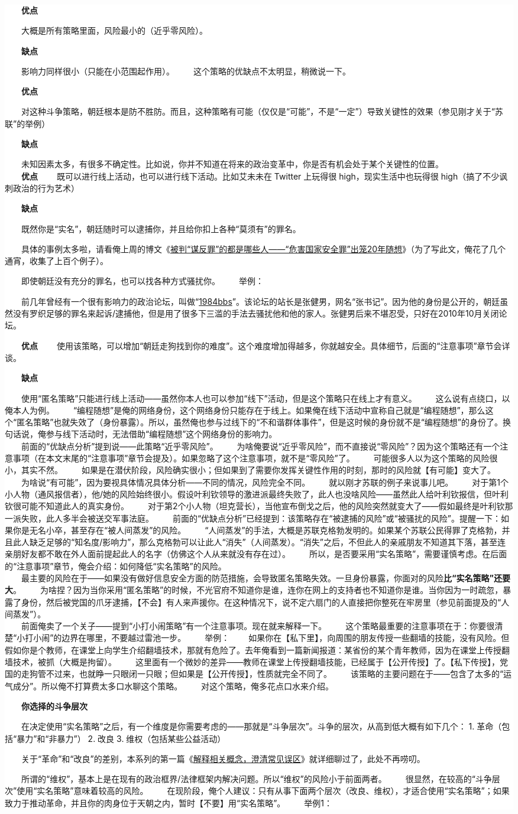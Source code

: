 　　**优点**

　　大概是所有策略里面，风险最小的（近乎零风险）。

　　**缺点**

　　影响力同样很小（只能在小范围起作用）。 　　这个策略的优缺点不太明显，稍微说一下。

　　**优点**

　　对这种斗争策略，朝廷根本是防不胜防。而且，这种策略有可能（仅仅是“可能”，不是“一定”）导致关键性的效果（参见刚才关于“苏联”的举例）

　　**缺点**

　　未知因素太多，有很多不确定性。比如说，你并不知道在将来的政治变革中，你是否有机会处于某个关键性的位置。  
　　**优点** 　　既可以进行线上活动，也可以进行线下活动。比如艾未未在 Twitter 上玩得很 high，现实生活中也玩得很 high（搞了不少讽刺政治的行为艺术）

　　**缺点**

　　既然你是“实名”，朝廷随时可以逮捕你，并且给你扣上各种“莫须有”的罪名。

　　具体的事例太多啦，请看俺上周的博文《[被判“谋反罪”的都是哪些人——“危害国家安全罪”出笼20年随想](https://program-think.blogspot.com/2014/11/political-offences-in-china.html)》（为了写此文，俺花了几个通宵，收集了上百个例子）。

　　即使朝廷没有充分的罪名，也可以找各种方式骚扰你。 　　举例：

　　前几年曾经有一个很有影响力的政治论坛，叫做“[1984bbs](https://zh.wikipedia.org/wiki/1984bbs)”。该论坛的站长是张健男，网名“张书记”。因为他的身份是公开的，朝廷虽然没有罗织足够的罪名来起诉/逮捕他，但是用了很多下三滥的手法去骚扰他和他的家人。张健男后来不堪忍受，只好在2010年10月关闭论坛。

  
　　**优点** 　　使用该策略，可以增加“朝廷走狗找到你的难度”。这个难度增加得越多，你就越安全。具体细节，后面的“注意事项”章节会详谈。

　　**缺点**

　　使用“匿名策略”只能进行线上活动——虽然你本人也可以参加“线下”活动，但是这个策略只在线上才有意义。 　　这么说有点绕口，以俺本人为例。 　　“编程随想”是俺的网络身份，这个网络身份只能存在于线上。如果俺在线下活动中宣称自己就是“编程随想”，那么这个“匿名策略”也就失效了（身份暴露）。所以，虽然俺也参与过线下的“不和谐群体事件”，但是这时候的身份就不是“编程随想”的身份了。换句话说，俺参与线下活动时，无法借助“编程随想”这个网络身份的影响力。  
　　前面的“优缺点分析”提到说——此策略“近乎零风险”。 　　为啥俺要说“近乎零风险”，而不直接说“零风险”？因为这个策略还有一个注意事项（在本文末尾的“注意事项”章节会提及）。如果忽略了这个注意事项，就不是“零风险”了。 　　可能很多人以为这个策略的风险很小，其实不然。 　　如果是在潜伏阶段，风险确实很小；但如果到了需要你发挥关键性作用的时刻，那时的风险就【有可能】变大了。 　　为啥说“有可能”，因为要视具体情况具体分析——不同的情况，风险完全不同。 　　就以刚才苏联的例子来说事儿吧。 　　对于第1个小人物（通风报信者），他/她的风险始终很小。假设叶利钦领导的激进派最终失败了，此人也没啥风险——虽然此人给叶利钦报信，但叶利钦很可能不知道此人的真实身份。 　　对于第2个小人物（坦克营长），当他宣布倒戈之后，他的风险突然就变大了——假如最终是叶利钦那一派失败，此人多半会被送交军事法庭。 　　前面的“优缺点分析”已经提到：该策略存在“被逮捕的风险”或“被骚扰的风险”。提醒一下：如果你是无名小卒，甚至存在“被人间蒸发”的风险。 　　“人间蒸发”的手法，大概是苏联克格勃发明的。如果某个苏联公民得罪了克格勃，并且此人缺乏足够的“知名度/影响力”，那么克格勃可以让此人“消失”（人间蒸发）。“消失”之后，不但此人的亲戚朋友不知道其下落，甚至连亲朋好友都不敢在外人面前提起此人的名字（仿佛这个人从来就没有存在过）。 　　所以，是否要采用“实名策略”，需要谨慎考虑。在后面的“注意事项”章节，俺会介绍：如何降低“实名策略”的风险。  
　　最主要的风险在于——如果没有做好信息安全方面的防范措施，会导致匿名策略失效。一旦身份暴露，你面对的风险**比“实名策略”还要大**。 　　为啥捏？因为当你采用“匿名策略”的时候，不光官府不知道你是谁，连你在网上的支持者也不知道你是谁。当你因为一时疏忽，暴露了身份，然后被党国的爪牙逮捕，【不会】有人来声援你。在这种情况下，说不定六扇门的人直接把你整死在牢房里（参见前面提及的“人间蒸发”）。  
　　前面俺卖了一个关子——提到“小打小闹策略”有一个注意事项。现在就来解释一下。 　　这个策略最重要的注意事项在于：你要很清楚“小打小闹”的边界在哪里，不要越过雷池一步。 　　举例： 　　如果你在【私下里】，向周围的朋友传授一些翻墙的技能，没有风险。但假如你是个教师，在课堂上向学生介绍翻墙技术，那就有危险了。去年俺看到一篇新闻报道：某省份的某个青年教师，因为在课堂上传授翻墙技术，被抓（大概是拘留）。 　　这里面有一个微妙的差异——教师在课堂上传授翻墙技能，已经属于【公开传授】了。【私下传授】，党国的走狗管不过来，也就睁一只眼闭一只眼；但如果是【公开传授】，性质就完全不同了。 　　该策略的主要问题在于——包含了太多的“运气成分”。所以俺不打算费太多口水聊这个策略。 　　对这个策略，俺多花点口水来介绍。

　　**你选择的斗争层次**

　　在决定使用“实名策略”之后，有一个维度是你需要考虑的——那就是“斗争层次”。斗争的层次，从高到低大概有如下几个： 1. 革命（包括“暴力”和“非暴力”） 2. 改良 3. 维权（包括某些公益活动）

　　关于“革命”和“改良”的差别，本系列的第一篇《[解释相关概念，澄清常见误区](https://program-think.blogspot.com/2011/12/revolution-1.html)》就详细聊过了，此处不再唠叨。

　　所谓的“维权”，基本上是在现有的政治框界/法律框架内解决问题。所以“维权”的风险小于前面两者。 　　很显然，在较高的“斗争层次”使用“实名策略”意味着较高的风险。 　　在现阶段，俺个人建议：只有从事下面两个层次（改良、维权），才适合使用“实名策略”；如果致力于推动革命，并且你的肉身位于天朝之内，暂时【不要】用“实名策略”。 　　举例1：
